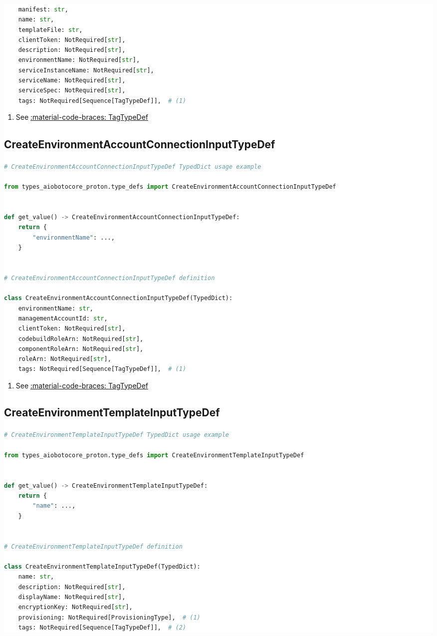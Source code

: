 ```python
    manifest: str,
    name: str,
    templateFile: str,
    clientToken: NotRequired[str],
    description: NotRequired[str],
    environmentName: NotRequired[str],
    serviceInstanceName: NotRequired[str],
    serviceName: NotRequired[str],
    serviceSpec: NotRequired[str],
    tags: NotRequired[Sequence[TagTypeDef]],  # (1)
```

1. See [:material-code-braces: TagTypeDef](./type_defs.md#tagtypedef) 
## CreateEnvironmentAccountConnectionInputTypeDef

```python
# CreateEnvironmentAccountConnectionInputTypeDef TypedDict usage example

from types_aiobotocore_proton.type_defs import CreateEnvironmentAccountConnectionInputTypeDef


def get_value() -> CreateEnvironmentAccountConnectionInputTypeDef:
    return {
        "environmentName": ...,
    }


# CreateEnvironmentAccountConnectionInputTypeDef definition

class CreateEnvironmentAccountConnectionInputTypeDef(TypedDict):
    environmentName: str,
    managementAccountId: str,
    clientToken: NotRequired[str],
    codebuildRoleArn: NotRequired[str],
    componentRoleArn: NotRequired[str],
    roleArn: NotRequired[str],
    tags: NotRequired[Sequence[TagTypeDef]],  # (1)
```

1. See [:material-code-braces: TagTypeDef](./type_defs.md#tagtypedef) 
## CreateEnvironmentTemplateInputTypeDef

```python
# CreateEnvironmentTemplateInputTypeDef TypedDict usage example

from types_aiobotocore_proton.type_defs import CreateEnvironmentTemplateInputTypeDef


def get_value() -> CreateEnvironmentTemplateInputTypeDef:
    return {
        "name": ...,
    }


# CreateEnvironmentTemplateInputTypeDef definition

class CreateEnvironmentTemplateInputTypeDef(TypedDict):
    name: str,
    description: NotRequired[str],
    displayName: NotRequired[str],
    encryptionKey: NotRequired[str],
    provisioning: NotRequired[ProvisioningType],  # (1)
    tags: NotRequired[Sequence[TagTypeDef]],  # (2)
```